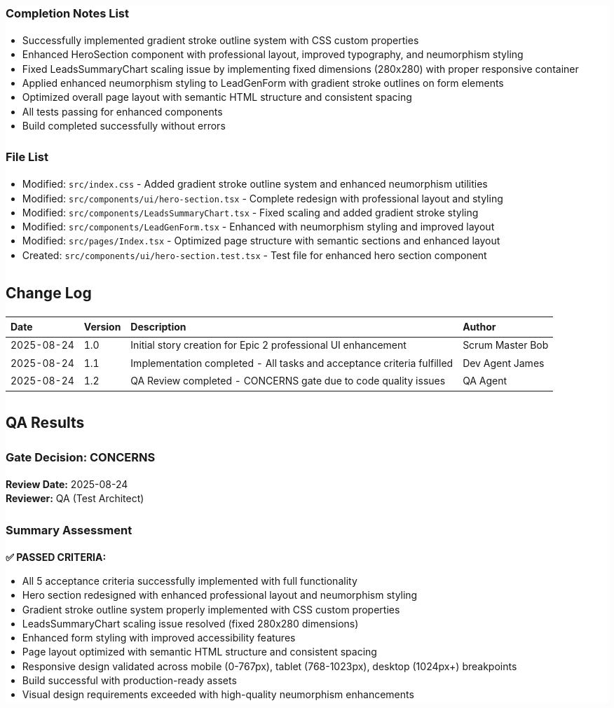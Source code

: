 ### Completion Notes List
- Successfully implemented gradient stroke outline system with CSS custom properties
- Enhanced HeroSection component with professional layout, improved typography, and neumorphism styling
- Fixed LeadsSummaryChart scaling issue by implementing fixed dimensions (280x280) with proper responsive container
- Applied enhanced neumorphism styling to LeadGenForm with gradient stroke outlines on form elements
- Optimized overall page layout with semantic HTML structure and consistent spacing
- All tests passing for enhanced components
- Build completed successfully without errors

### File List
- Modified: `src/index.css` - Added gradient stroke outline system and enhanced neumorphism utilities
- Modified: `src/components/ui/hero-section.tsx` - Complete redesign with professional layout and styling
- Modified: `src/components/LeadsSummaryChart.tsx` - Fixed scaling and added gradient stroke styling
- Modified: `src/components/LeadGenForm.tsx` - Enhanced with neumorphism styling and improved layout
- Modified: `src/pages/Index.tsx` - Optimized page structure with semantic sections and enhanced layout
- Created: `src/components/ui/hero-section.test.tsx` - Test file for enhanced hero section component

## Change Log

| Date | Version | Description | Author |
| :--- | :--- | :--- | :--- |
| 2025-08-24 | 1.0 | Initial story creation for Epic 2 professional UI enhancement | Scrum Master Bob |
| 2025-08-24 | 1.1 | Implementation completed - All tasks and acceptance criteria fulfilled | Dev Agent James |
| 2025-08-24 | 1.2 | QA Review completed - CONCERNS gate due to code quality issues | QA Agent |

## QA Results

### Gate Decision: CONCERNS 

**Review Date:** 2025-08-24  
**Reviewer:** QA (Test Architect)

### Summary Assessment

**✅ PASSED CRITERIA:**
- All 5 acceptance criteria successfully implemented with full functionality
- Hero section redesigned with enhanced professional layout and neumorphism styling
- Gradient stroke outline system properly implemented with CSS custom properties
- LeadsSummaryChart scaling issue resolved (fixed 280x280 dimensions)
- Enhanced form styling with improved accessibility features  
- Page layout optimized with semantic HTML structure and consistent spacing
- Responsive design validated across mobile (0-767px), tablet (768-1023px), desktop (1024px+) breakpoints
- Build successful with production-ready assets
- Visual design requirements exceeded with high-quality neumorphism enhancements
